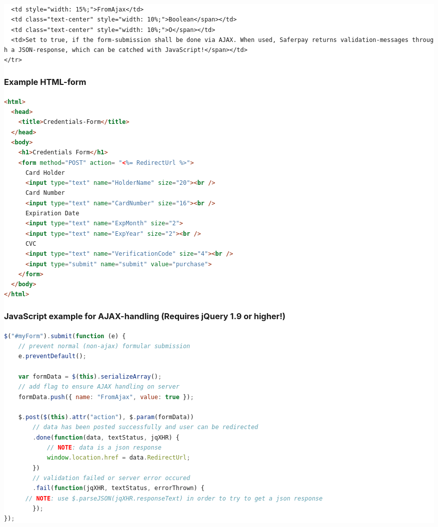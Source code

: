       <td style="width: 15%;">FromAjax</td>
      <td class="text-center" style="width: 10%;">Boolean</span></td>
      <td class="text-center" style="width: 10%;">O</span></td>
      <td>Set to true, if the form-submission shall be done via AJAX. When used, Saferpay returns validation-messages through a JSON-response, which can be catched with JavaScript!</span></td>     
    </tr>
  </tbody>
</table>

### Example HTML-form

```html
<html>
  <head>
    <title>Credentials-Form</title>
  </head>
  <body>
    <h1>Credentials Form</h1>
    <form method="POST" action= "<%= RedirectUrl %>">
      Card Holder
      <input type="text" name="HolderName" size="20"><br />
      Card Number
      <input type="text" name="CardNumber" size="16"><br />
      Expiration Date
      <input type="text" name="ExpMonth" size="2">
      <input type="text" name="ExpYear" size="2"><br />
      CVC
      <input type="text" name="VerificationCode" size="4"><br />
      <input type="submit" name="submit" value="purchase">
    </form>
  </body>
</html>
```

### JavaScript example for AJAX-handling (Requires jQuery 1.9 or higher!)

```javascript
$("#myForm").submit(function (e) {
	// prevent normal (non-ajax) formular submission
	e.preventDefault();
 
	var formData = $(this).serializeArray();
	// add flag to ensure AJAX handling on server
	formData.push({ name: "FromAjax", value: true });
 
	$.post($(this).attr("action"), $.param(formData))
		// data has been posted successfully and user can be redirected
		.done(function(data, textStatus, jqXHR) {
			// NOTE: data is a json response
			window.location.href = data.RedirectUrl;
		})
		// validation failed or server error occured
		.fail(function(jqXHR, textStatus, errorThrown) {
      // NOTE: use $.parseJSON(jqXHR.responseText) in order to try to get a json response
		});
});

```
